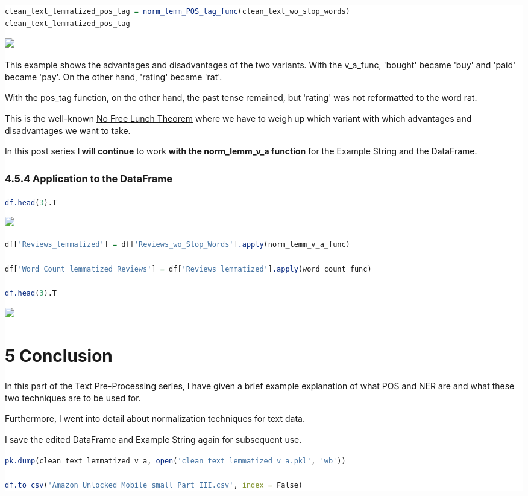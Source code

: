 ```r
clean_text_lemmatized_pos_tag = norm_lemm_POS_tag_func(clean_text_wo_stop_words)
clean_text_lemmatized_pos_tag
```

![](/post/2021-05-31-nlp-text-pre-processing-iii-pos-ner-and-normalization_files/p125p18.png)


This example shows the advantages and disadvantages of the two variants. 
With the v_a_func, 'bought' became 'buy' and 'paid' became 'pay'. On the other hand, 'rating' became 'rat'.

With the pos_tag function, on the other hand, the past tense remained, but 'rating' was not reformatted to the word rat. 


This is the well-known [No Free Lunch Theorem](https://www.kdnuggets.com/2019/09/no-free-lunch-data-science.html) where we have to weigh up which variant with which advantages and disadvantages we want to take. 

In this post series **I will continue** to work **with the norm_lemm_v_a function** for the Example String and the DataFrame.



### 4.5.4 **Application** to the DataFrame



```r
df.head(3).T
```

![](/post/2021-05-31-nlp-text-pre-processing-iii-pos-ner-and-normalization_files/p125p19.png)





```r
df['Reviews_lemmatized'] = df['Reviews_wo_Stop_Words'].apply(norm_lemm_v_a_func)

df['Word_Count_lemmatized_Reviews'] = df['Reviews_lemmatized'].apply(word_count_func)

df.head(3).T
```

![](/post/2021-05-31-nlp-text-pre-processing-iii-pos-ner-and-normalization_files/p125p20.png)


# 5 Conclusion


In this part of the Text Pre-Processing series, I have given a brief example explanation of what POS and NER are and what these two techniques are to be used for. 

Furthermore, I went into detail about normalization techniques for text data. 


I save the edited DataFrame and Example String again for subsequent use. 


```r
pk.dump(clean_text_lemmatized_v_a, open('clean_text_lemmatized_v_a.pkl', 'wb'))

df.to_csv('Amazon_Unlocked_Mobile_small_Part_III.csv', index = False)
```








